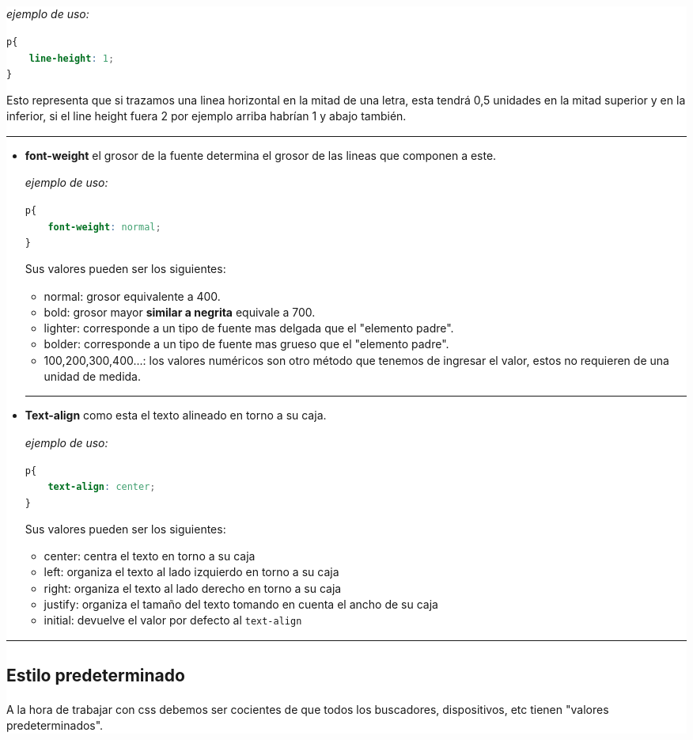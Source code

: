   *ejemplo de uso:*

  ~~~css
  p{
      line-height: 1;
  }
  ~~~

  Esto representa que si trazamos una linea horizontal en la mitad de una letra, esta tendrá 0,5 unidades en la mitad superior y en la inferior, si el line height fuera 2 por ejemplo arriba habrían 1 y abajo también.

  ---

+ **font-weight** el grosor de la fuente determina el grosor de las lineas que componen a este.

  *ejemplo de uso:*

  ~~~css
  p{
      font-weight: normal; 
  }
  ~~~

  Sus valores pueden ser los siguientes:

  + normal: grosor equivalente a 400.
  + bold: grosor mayor **similar a negrita** equivale a 700.
  + lighter: corresponde a un tipo de fuente mas delgada que el "elemento padre".
  + bolder: corresponde a un tipo de fuente mas grueso que el "elemento padre".
  + 100,200,300,400...: los valores numéricos son otro método que tenemos de ingresar el valor, estos no requieren de una unidad de medida.
  
  ---
  
+ **Text-align** como esta el texto alineado en torno a su caja.

  *ejemplo de uso:*

  ~~~css
  p{
      text-align: center;
  }
  ~~~

  Sus valores pueden ser los siguientes:

  + center: centra el texto en torno a su caja
  + left: organiza el texto al lado izquierdo en torno a su caja
  + right: organiza el texto al lado derecho en torno a su caja
  + justify: organiza el tamaño del texto tomando en cuenta el ancho de su caja
  + initial: devuelve el valor por defecto al `text-align`

---

## Estilo predeterminado

A la hora de trabajar con css debemos ser cocientes de que todos los buscadores, dispositivos, etc tienen "valores predeterminados".
